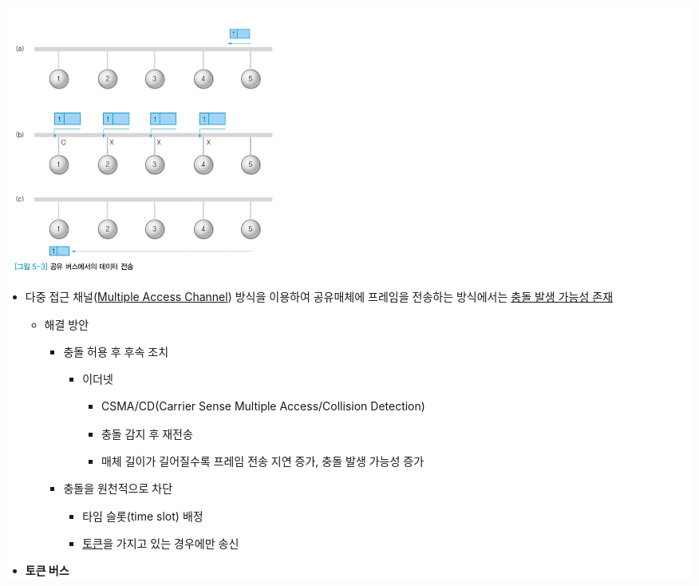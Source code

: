 <img title="" src="assets/2023-02-25-18-54-23-image.png" alt="" width="347" data-align="center">

- 다중 접근 채널(<u>Multiple Access Channel</u>) 방식을 이용하여 공유매체에 프레임을 전송하는 방식에서는 <u>충돌 발생 가능성 존재</u>

  - 해결 방안

    - 충돌 허용 후 후속 조치

      - 이더넷

        - CSMA/CD(Carrier Sense Multiple Access/Collision Detection)

        - 충돌 감지 후 재전송

        - 매체 길이가 길어질수록 프레임 전송 지연 증가, 충돌 발생 가능성 증가

    - 충돌을 원천적으로 차단

      - 타임 슬롯(time slot) 배정

      - <u>토큰</u>을 가지고 있는 경우에만 송신

- **토큰 버스**
